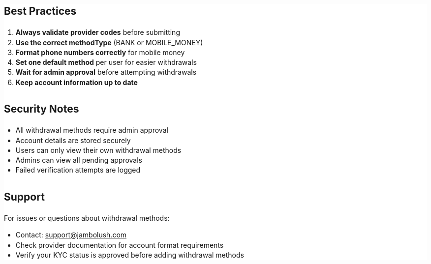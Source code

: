
## Best Practices

1. **Always validate provider codes** before submitting
2. **Use the correct methodType** (BANK or MOBILE_MONEY)
3. **Format phone numbers correctly** for mobile money
4. **Set one default method** per user for easier withdrawals
5. **Wait for admin approval** before attempting withdrawals
6. **Keep account information up to date**

## Security Notes

- All withdrawal methods require admin approval
- Account details are stored securely
- Users can only view their own withdrawal methods
- Admins can view all pending approvals
- Failed verification attempts are logged

## Support

For issues or questions about withdrawal methods:
- Contact: support@jambolush.com
- Check provider documentation for account format requirements
- Verify your KYC status is approved before adding withdrawal methods
